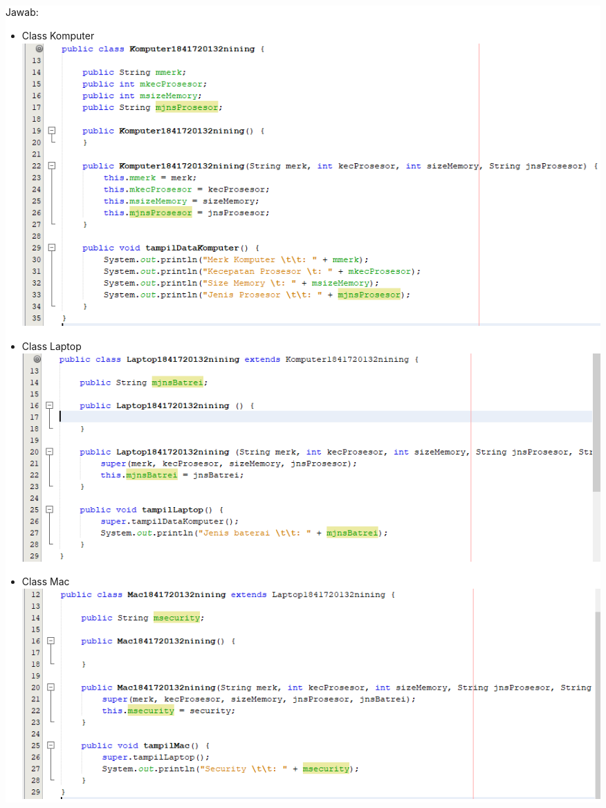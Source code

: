  Jawab: 
 
 - Class Komputer
 ![screenshot](img/tgs1.PNG)

 - Class Laptop
 ![screenshot](img/tgs2.PNG)

 - Class Mac
 ![screenshot](img/tgs3.PNG)
